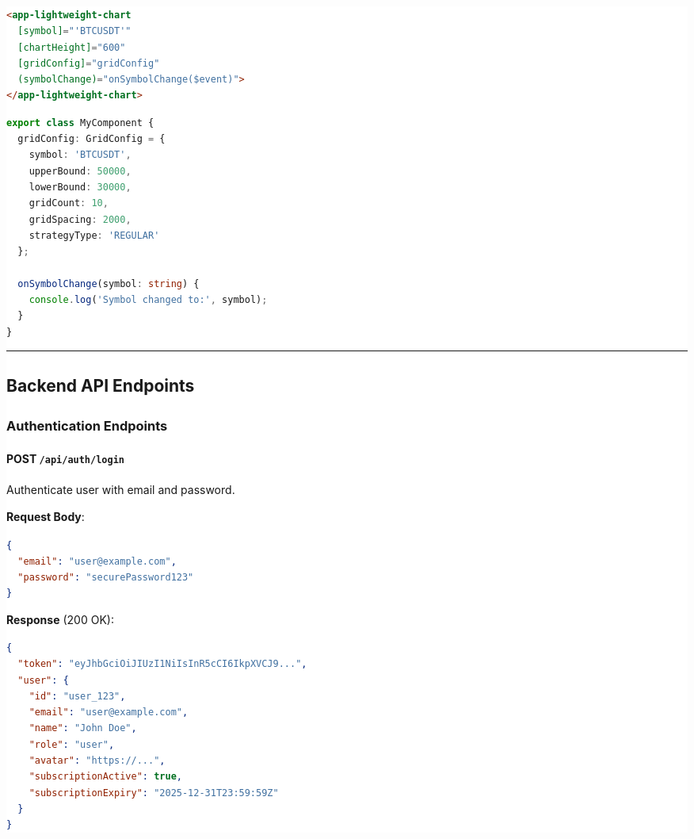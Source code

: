 ```html
<app-lightweight-chart
  [symbol]="'BTCUSDT'"
  [chartHeight]="600"
  [gridConfig]="gridConfig"
  (symbolChange)="onSymbolChange($event)">
</app-lightweight-chart>
```

```typescript
export class MyComponent {
  gridConfig: GridConfig = {
    symbol: 'BTCUSDT',
    upperBound: 50000,
    lowerBound: 30000,
    gridCount: 10,
    gridSpacing: 2000,
    strategyType: 'REGULAR'
  };

  onSymbolChange(symbol: string) {
    console.log('Symbol changed to:', symbol);
  }
}
```

---

## Backend API Endpoints

### Authentication Endpoints

#### POST `/api/auth/login`

Authenticate user with email and password.

**Request Body**:
```json
{
  "email": "user@example.com",
  "password": "securePassword123"
}
```

**Response** (200 OK):
```json
{
  "token": "eyJhbGciOiJIUzI1NiIsInR5cCI6IkpXVCJ9...",
  "user": {
    "id": "user_123",
    "email": "user@example.com",
    "name": "John Doe",
    "role": "user",
    "avatar": "https://...",
    "subscriptionActive": true,
    "subscriptionExpiry": "2025-12-31T23:59:59Z"
  }
}
```
